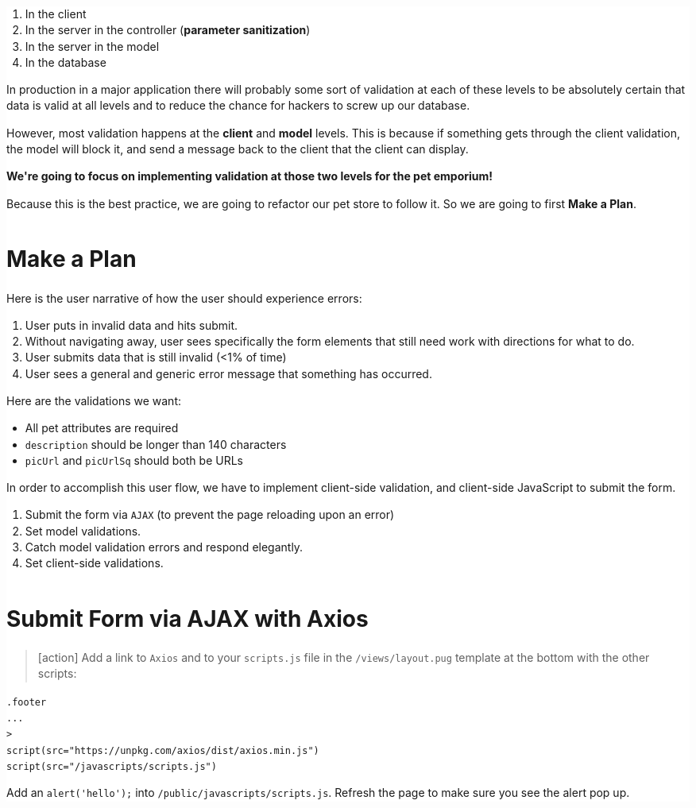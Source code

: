 1. In the client
1. In the server in the controller (**parameter sanitization**)
1. In the server in the model
1. In the database

In production in a major application there will probably some sort of validation at each of these levels to be absolutely certain that data is valid at all levels and to reduce the chance for hackers to screw up our database.

However, most validation happens at the **client** and **model** levels. This is because if something gets through the client validation, the model will block it, and send a message back to the client that the client can display.

**We're going to focus on implementing validation at those two levels for the pet emporium!**

Because this is the best practice, we are going to refactor our pet store to follow it. So we are going to first **Make a Plan**.

# Make a Plan

Here is the user narrative of how the user should experience errors:

1. User puts in invalid data and hits submit.
2. Without navigating away, user sees specifically the form elements that still need work with directions for what to do.
3. User submits data that is still invalid (<1% of time)
4. User sees a general and generic error message that something has occurred.

Here are the validations we want:

* All pet attributes are required
* `description` should be longer than 140 characters
* `picUrl` and `picUrlSq` should both be URLs

In order to accomplish this user flow, we have to implement client-side validation, and client-side JavaScript to submit the form.

1. Submit the form via `AJAX` (to prevent the page reloading upon an error)
1. Set model validations.
1. Catch model validation errors and respond elegantly.
1. Set client-side validations.

# Submit Form via AJAX with Axios

>[action]
> Add a link to `Axios` and to your `scripts.js` file in the `/views/layout.pug` template at the bottom with the other scripts:
>
```pug
.footer
...
>
script(src="https://unpkg.com/axios/dist/axios.min.js")
script(src="/javascripts/scripts.js")
```
>
Add an `alert('hello');` into `/public/javascripts/scripts.js`. Refresh the page to make sure you see the alert pop up.
